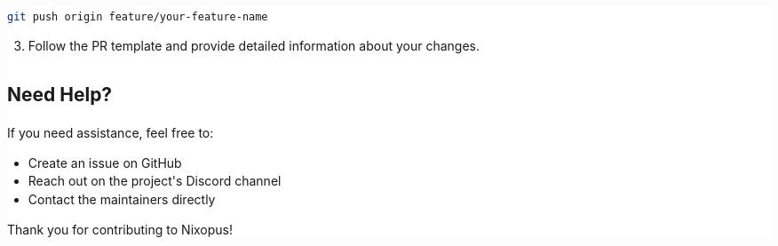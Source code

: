    ```bash
   git push origin feature/your-feature-name
   ```

3. Follow the PR template and provide detailed information about your changes.

## Need Help?

If you need assistance, feel free to:

- Create an issue on GitHub
- Reach out on the project's Discord channel
- Contact the maintainers directly

Thank you for contributing to Nixopus!
